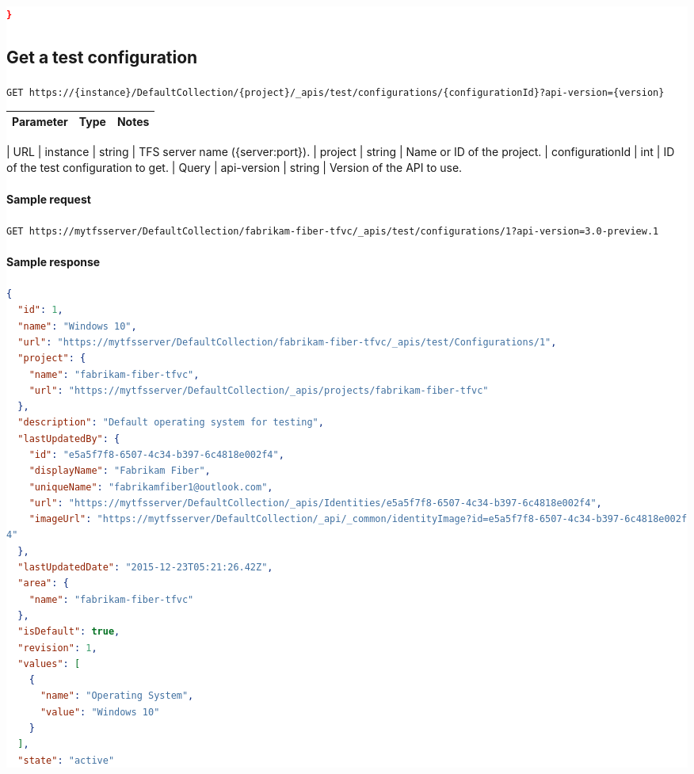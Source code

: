 ```json
}
```

## Get a test configuration

```no-highlight
GET https://{instance}/DefaultCollection/{project}/_apis/test/configurations/{configurationId}?api-version={version}
```

| Parameter | Type | Notes |
| :-------- | :--- | :---- |


| URL
| instance | string | TFS server name ({server:port}).
| project | string | Name or ID of the project.
| configurationId | int | ID of the test configuration to get.
| Query
| api-version | string | Version of the API to use.

#### Sample request

```
GET https://mytfsserver/DefaultCollection/fabrikam-fiber-tfvc/_apis/test/configurations/1?api-version=3.0-preview.1
```

#### Sample response

```json
{
  "id": 1,
  "name": "Windows 10",
  "url": "https://mytfsserver/DefaultCollection/fabrikam-fiber-tfvc/_apis/test/Configurations/1",
  "project": {
    "name": "fabrikam-fiber-tfvc",
    "url": "https://mytfsserver/DefaultCollection/_apis/projects/fabrikam-fiber-tfvc"
  },
  "description": "Default operating system for testing",
  "lastUpdatedBy": {
    "id": "e5a5f7f8-6507-4c34-b397-6c4818e002f4",
    "displayName": "Fabrikam Fiber",
    "uniqueName": "fabrikamfiber1@outlook.com",
    "url": "https://mytfsserver/DefaultCollection/_apis/Identities/e5a5f7f8-6507-4c34-b397-6c4818e002f4",
    "imageUrl": "https://mytfsserver/DefaultCollection/_api/_common/identityImage?id=e5a5f7f8-6507-4c34-b397-6c4818e002f4"
  },
  "lastUpdatedDate": "2015-12-23T05:21:26.42Z",
  "area": {
    "name": "fabrikam-fiber-tfvc"
  },
  "isDefault": true,
  "revision": 1,
  "values": [
    {
      "name": "Operating System",
      "value": "Windows 10"
    }
  ],
  "state": "active"
```